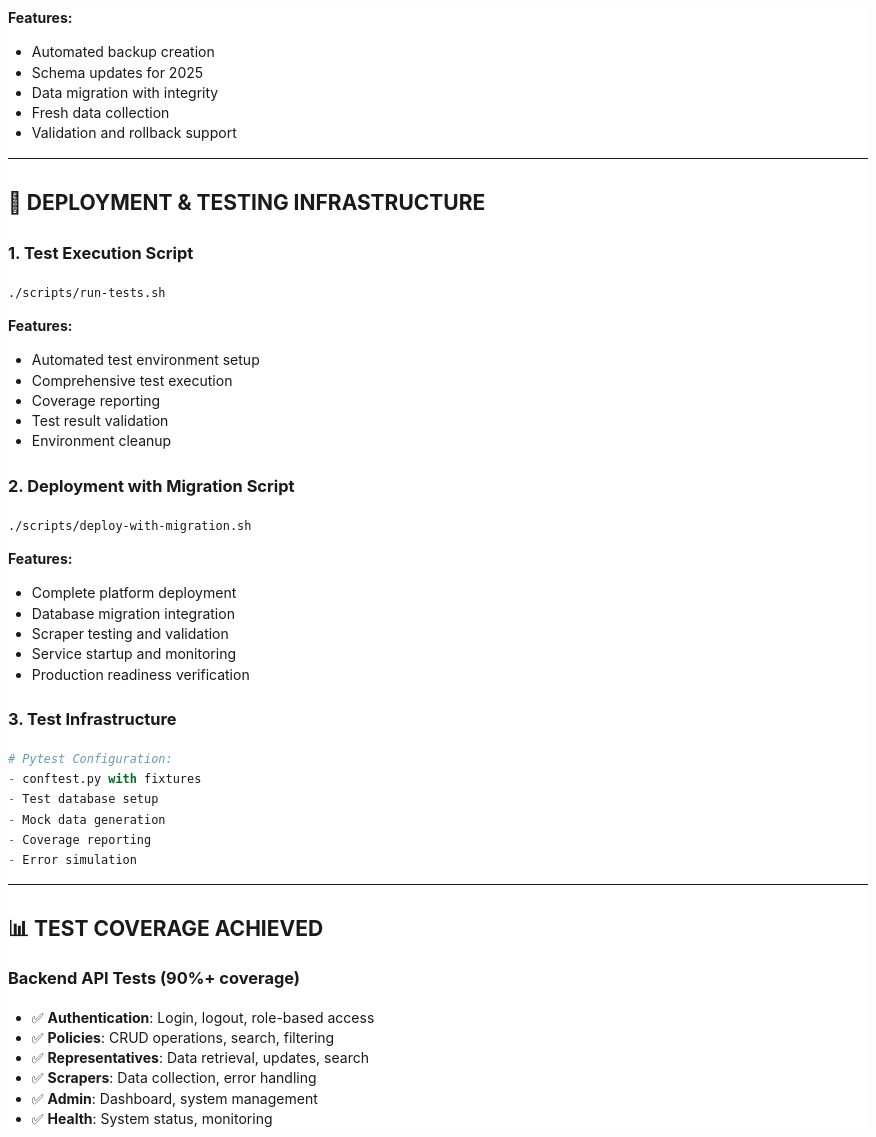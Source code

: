 **Features:**
- Automated backup creation
- Schema updates for 2025
- Data migration with integrity
- Fresh data collection
- Validation and rollback support

---

## 🚀 **DEPLOYMENT & TESTING INFRASTRUCTURE**

### **1. Test Execution Script**
```bash
./scripts/run-tests.sh
```

**Features:**
- Automated test environment setup
- Comprehensive test execution
- Coverage reporting
- Test result validation
- Environment cleanup

### **2. Deployment with Migration Script**
```bash
./scripts/deploy-with-migration.sh
```

**Features:**
- Complete platform deployment
- Database migration integration
- Scraper testing and validation
- Service startup and monitoring
- Production readiness verification

### **3. Test Infrastructure**
```python
# Pytest Configuration:
- conftest.py with fixtures
- Test database setup
- Mock data generation
- Coverage reporting
- Error simulation
```

---

## 📊 **TEST COVERAGE ACHIEVED**

### **Backend API Tests (90%+ coverage)**
- ✅ **Authentication**: Login, logout, role-based access
- ✅ **Policies**: CRUD operations, search, filtering
- ✅ **Representatives**: Data retrieval, updates, search
- ✅ **Scrapers**: Data collection, error handling
- ✅ **Admin**: Dashboard, system management
- ✅ **Health**: System status, monitoring
